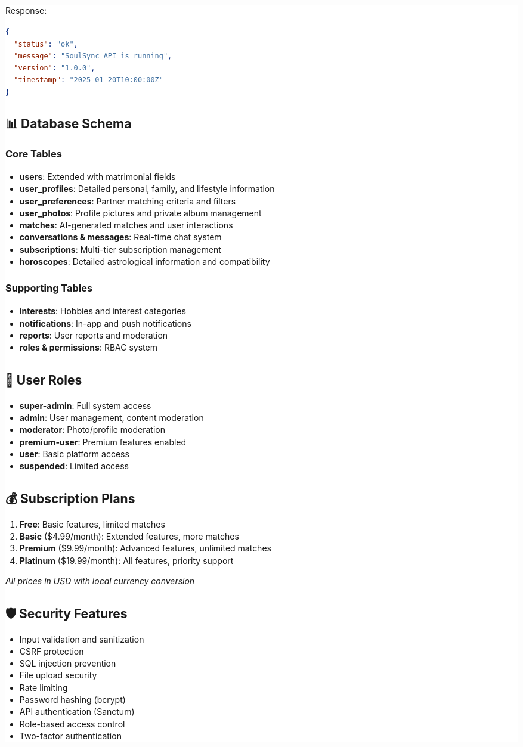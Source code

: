 Response:
```json
{
  "status": "ok",
  "message": "SoulSync API is running",
  "version": "1.0.0",
  "timestamp": "2025-01-20T10:00:00Z"
}
```

## 📊 Database Schema

### Core Tables
- **users**: Extended with matrimonial fields
- **user_profiles**: Detailed personal, family, and lifestyle information
- **user_preferences**: Partner matching criteria and filters
- **user_photos**: Profile pictures and private album management
- **matches**: AI-generated matches and user interactions
- **conversations & messages**: Real-time chat system
- **subscriptions**: Multi-tier subscription management
- **horoscopes**: Detailed astrological information and compatibility

### Supporting Tables
- **interests**: Hobbies and interest categories
- **notifications**: In-app and push notifications
- **reports**: User reports and moderation
- **roles & permissions**: RBAC system

## 👥 User Roles

- **super-admin**: Full system access
- **admin**: User management, content moderation
- **moderator**: Photo/profile moderation
- **premium-user**: Premium features enabled
- **user**: Basic platform access
- **suspended**: Limited access

## 💰 Subscription Plans

1. **Free**: Basic features, limited matches
2. **Basic** ($4.99/month): Extended features, more matches
3. **Premium** ($9.99/month): Advanced features, unlimited matches
4. **Platinum** ($19.99/month): All features, priority support

*All prices in USD with local currency conversion*

## 🛡 Security Features

- Input validation and sanitization
- CSRF protection
- SQL injection prevention
- File upload security
- Rate limiting
- Password hashing (bcrypt)
- API authentication (Sanctum)
- Role-based access control
- Two-factor authentication
